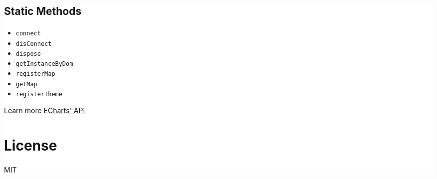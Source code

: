 
## Static Methods

* `connect`
* `disConnect`
* `dispose`
* `getInstanceByDom`
* `registerMap`
* `getMap`
* `registerTheme`

Learn more [ECharts' API](http://echarts.baidu.com/api.html)



# License

MIT
